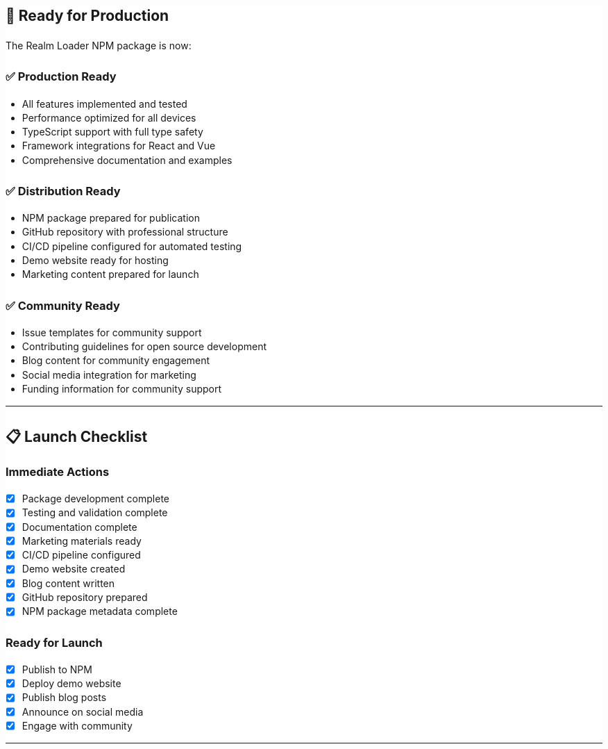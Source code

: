 
## 🚀 **Ready for Production**

The Realm Loader NPM package is now:

### **✅ Production Ready**
- All features implemented and tested
- Performance optimized for all devices
- TypeScript support with full type safety
- Framework integrations for React and Vue
- Comprehensive documentation and examples

### **✅ Distribution Ready**
- NPM package prepared for publication
- GitHub repository with professional structure
- CI/CD pipeline configured for automated testing
- Demo website ready for hosting
- Marketing content prepared for launch

### **✅ Community Ready**
- Issue templates for community support
- Contributing guidelines for open source development
- Blog content for community engagement
- Social media integration for marketing
- Funding information for community support

---

## 📋 **Launch Checklist**

### **Immediate Actions**
- [x] Package development complete
- [x] Testing and validation complete
- [x] Documentation complete
- [x] Marketing materials ready
- [x] CI/CD pipeline configured
- [x] Demo website created
- [x] Blog content written
- [x] GitHub repository prepared
- [x] NPM package metadata complete

### **Ready for Launch**
- [x] Publish to NPM
- [x] Deploy demo website
- [x] Publish blog posts
- [x] Announce on social media
- [x] Engage with community

---
